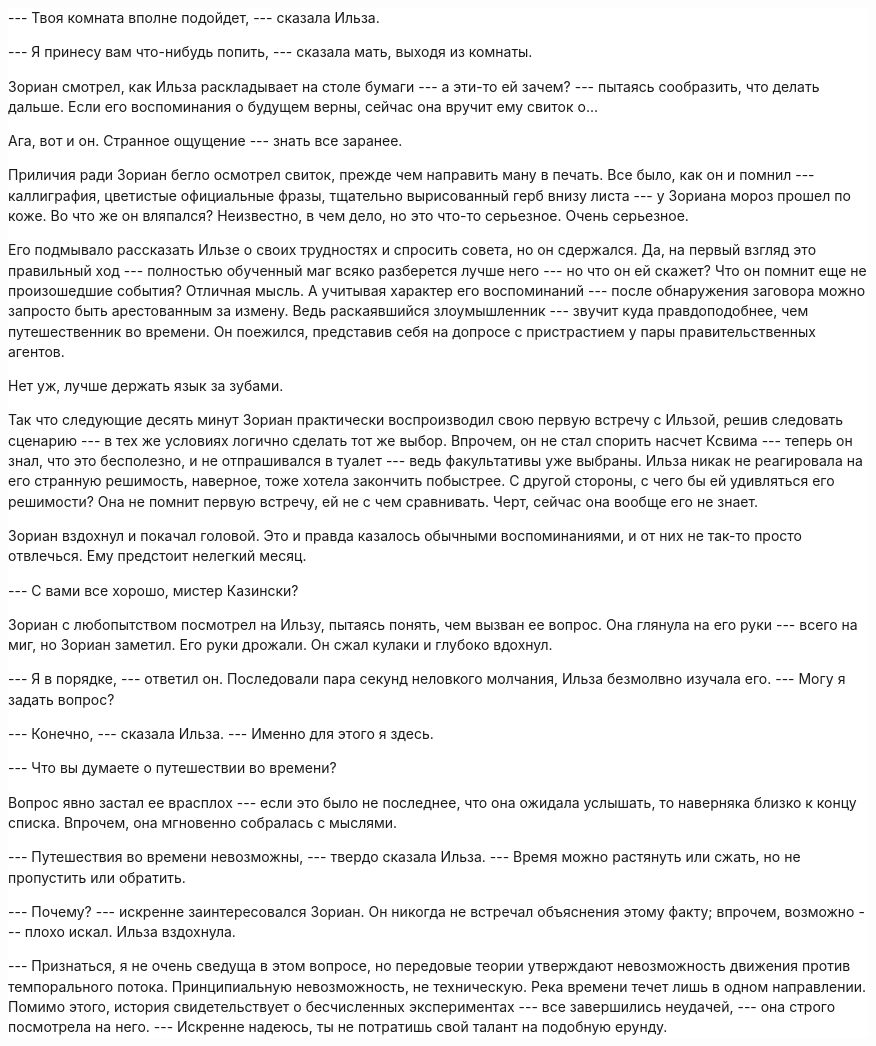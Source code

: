 --- Твоя комната вполне подойдет, --- сказала Ильза.

--- Я принесу вам что-нибудь попить, --- сказала мать, выходя из комнаты.

Зориан смотрел, как Ильза раскладывает на столе бумаги --- а эти-то ей зачем? --- пытаясь сообразить, что делать дальше. Если его воспоминания о будущем верны, сейчас она вручит ему свиток о...

Ага, вот и он. Странное ощущение --- знать все заранее.

Приличия ради Зориан бегло осмотрел свиток, прежде чем направить ману в печать. Все было, как он и помнил --- каллиграфия, цветистые официальные фразы, тщательно вырисованный герб внизу листа --- у Зориана мороз прошел по коже. Во что же он вляпался? Неизвестно, в чем дело, но это что-то серьезное. Очень серьезное.

Его подмывало рассказать Ильзе о своих трудностях и спросить совета, но он сдержался. Да, на первый взгляд это правильный ход --- полностью обученный маг всяко разберется лучше него --- но что он ей скажет? Что он помнит еще не произошедшие события? Отличная мысль. А учитывая характер его воспоминаний --- после обнаружения заговора можно запросто быть арестованным за измену. Ведь раскаявшийся злоумышленник --- звучит куда правдоподобнее, чем путешественник во времени. Он поежился, представив себя на допросе с пристрастием у пары правительственных агентов.

Нет уж, лучше держать язык за зубами.

Так что следующие десять минут Зориан практически воспроизводил свою первую встречу с Ильзой, решив следовать сценарию --- в тех же условиях логично сделать тот же выбор. Впрочем, он не стал спорить насчет Ксвима --- теперь он знал, что это бесполезно, и не отпрашивался в туалет --- ведь факультативы уже выбраны. Ильза никак не реагировала на его странную решимость, наверное, тоже хотела закончить побыстрее. С другой стороны, с чего бы ей удивляться его решимости? Она не помнит первую встречу, ей не с чем сравнивать. Черт, сейчас она вообще его не знает.

Зориан вздохнул и покачал головой. Это и правда казалось обычными воспоминаниями, и от них не так-то просто отвлечься. Ему предстоит нелегкий месяц.

--- С вами все хорошо, мистер Казински?

Зориан с любопытством посмотрел на Ильзу, пытаясь понять, чем вызван ее вопрос. Она глянула на его руки --- всего на миг, но Зориан заметил. Его руки дрожали. Он сжал кулаки и глубоко вдохнул.

--- Я в порядке, --- ответил он. Последовали пара секунд неловкого молчания, Ильза безмолвно изучала его. --- Могу я задать вопрос?

--- Конечно, --- сказала Ильза. --- Именно для этого я здесь.

--- Что вы думаете о путешествии во времени?

Вопрос явно застал ее врасплох --- если это было не последнее, что она ожидала услышать, то наверняка близко к концу списка. Впрочем, она мгновенно собралась с мыслями.

--- Путешествия во времени невозможны, --- твердо сказала Ильза. --- Время можно растянуть или сжать, но не пропустить или обратить.

--- Почему? --- искренне заинтересовался Зориан. Он никогда не встречал объяснения этому факту; впрочем, возможно --- плохо искал. Ильза вздохнула.

--- Признаться, я не очень сведуща в этом вопросе, но передовые теории утверждают невозможность движения против темпорального потока. Принципиальную невозможность, не техническую. Река времени течет лишь в одном направлении. Помимо этого, история свидетельствует о бесчисленных экспериментах --- все завершились неудачей, --- она строго посмотрела на него. --- Искренне надеюсь, ты не потратишь свой талант на подобную ерунду.
